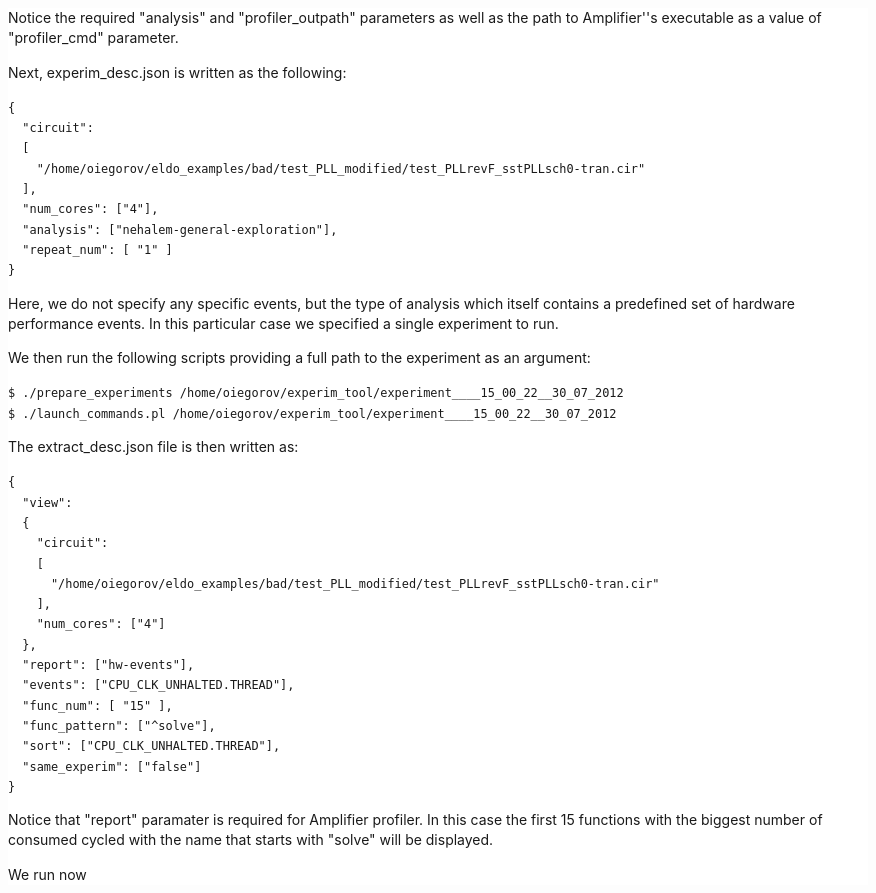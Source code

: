 Notice the required "analysis" and "profiler_outpath" parameters as well
as the path to Amplifier''s executable as a value of "profiler_cmd"
parameter.

Next, experim_desc.json is written as the following:

```
{
  "circuit":
  [
    "/home/oiegorov/eldo_examples/bad/test_PLL_modified/test_PLLrevF_sstPLLsch0-tran.cir"
  ],
  "num_cores": ["4"],
  "analysis": ["nehalem-general-exploration"],
  "repeat_num": [ "1" ]
}
```

Here, we do not specify any specific events, but the type of analysis
which itself contains a predefined set of hardware performance events.
In this particular case we specified a single experiment to run.

We then run the following scripts providing a full path to the
experiment as an argument:

```
$ ./prepare_experiments /home/oiegorov/experim_tool/experiment____15_00_22__30_07_2012
$ ./launch_commands.pl /home/oiegorov/experim_tool/experiment____15_00_22__30_07_2012
```

The extract_desc.json file is then written as:

```
{
  "view":
  {
    "circuit":
    [
      "/home/oiegorov/eldo_examples/bad/test_PLL_modified/test_PLLrevF_sstPLLsch0-tran.cir"
    ],
    "num_cores": ["4"]
  },
  "report": ["hw-events"],
  "events": ["CPU_CLK_UNHALTED.THREAD"],
  "func_num": [ "15" ],
  "func_pattern": ["^solve"],
  "sort": ["CPU_CLK_UNHALTED.THREAD"],
  "same_experim": ["false"]
}
```

Notice that "report" paramater is required for Amplifier profiler. In
this case the first 15 functions with the biggest number of consumed
cycled with the name that starts with "solve" will be displayed.

We run now 
